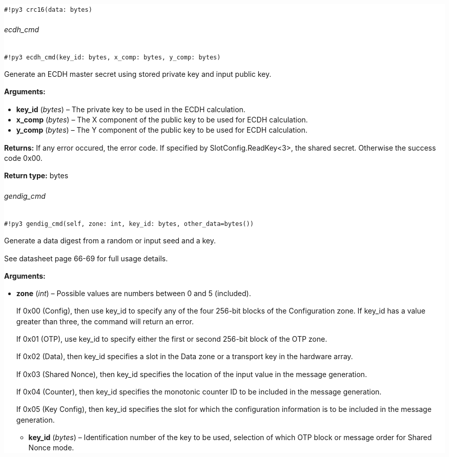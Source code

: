 ```#!py3 crc16(data: bytes)```


###### ecdh_cmd

```#!py3 ecdh_cmd(key_id: bytes, x_comp: bytes, y_comp: bytes)```

Generate an ECDH master secret using stored private key and input public key.


**Arguments:**

    
* **key_id** (*bytes*) – The private key to be used in the ECDH calculation.
* **x_comp** (*bytes*) – The X component of the public key to be used for ECDH calculation.
* **y_comp** (*bytes*) – The Y component of the public key to be used for ECDH calculation.



**Returns:** If any error occured, the error code. If specified by SlotConfig.ReadKey<3>, the shared secret. Otherwise the success code 0x00.



**Return type:** bytes


###### gendig_cmd

```#!py3 gendig_cmd(self, zone: int, key_id: bytes, other_data=bytes())```

Generate a data digest from a random or input seed and a key.

See datasheet page 66-69 for full usage details.


**Arguments:**

    
* **zone** (*int*) – Possible values are numbers between 0 and 5 (included).

    If 0x00 (Config), then use key_id to specify any of the four 256-bit blocks
    of the Configuration zone. If key_id has a value greater than three, the
    command will return an error.

    If 0x01 (OTP), use key_id to specify either the first or second 256-bit block
    of the OTP zone.

    If 0x02 (Data), then key_id specifies a slot in the Data zone or a transport
    key in the hardware array.

    If 0x03 (Shared Nonce), then key_id specifies the location of the input value
    in the message generation.

    If 0x04 (Counter), then key_id specifies the monotonic counter ID to be
    included in the message generation.

    If 0x05 (Key Config), then key_id specifies the slot for which the
    configuration information is to be included in the message generation.

    * **key_id** (*bytes*) – Identification number of the key to be used, selection of which OTP
    block or message order for Shared Nonce mode.

```